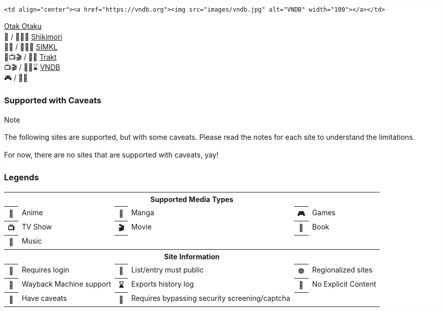     <td align="center"><a href="https://vndb.org"><img src="images/vndb.jpg" alt="VNDB" width="100"></a></td>
  </tr>
  <tr>
    <td align="center"><a href="https://otakotaku.com">Otak Otaku</a><br>🍥 / 👥📸🌐</td>
    <td align="center"><a href="https://shikimori.one">Shikimori</a><br>🍥📔 / 🔐📸🌐</td>
    <td align="center"><a href="https://simkl.com">SIMKL</a><br>🍥📺🎬 / 🔐📸</td>
    <td align="center"><a href="https://trakt.tv">Trakt</a><br>📺🎬 / 🔐📸⌛</td>
    <td align="center"><a href="https://vndb.org">VNDB</a><br>🎮 / 🔐📸</td>
  </tr>
</table>

### Supported with Caveats

> [!NOTE]
>
> The following sites are supported, but with some caveats. Please read the
> notes for each site to understand the limitations.

For now, there are no sites that are supported with caveats, yay!

### Legends

<table>
  <tr>
    <th colspan="6" align="center">Supported Media Types</th>
  </tr>
  <tr>
    <th>🍥</th><td>Anime</td>
    <th>📔</th><td>Manga</td>
    <th>🎮</th><td>Games</td>
  </tr>
  <tr>
    <th>📺</th><td>TV Show</td>
    <th>🎬</th><td>Movie</td>
    <th>📖</th><td>Book</td>
  </tr>
  <tr>
    <th>🎵</th><td>Music</td>
    <th></th><td></td>
    <th></th><td></td>
  </tr>
  <tr>
    <th colspan="6" align="center">Site Information</th>
  </tr>
  <tr>
    <th>🔐</th><td>Requires login</td>
    <th>👥</th><td>List/entry must public</td>
    <th>🌐</th><td>Regionalized sites</td>
  </tr>
  <tr>
    <th>📸</th><td>Wayback Machine support</td>
    <th>⌛</th><td>Exports history log</td>
    <th>🧼</th><td>No Explicit Content</td>
  </tr>
  <tr>
    <th>📨</th><td>Have caveats</td>
    <th>🏃</th><td>Requires bypassing security screening/captcha</td>
    <th></th><td></td>
</table>


[^1]: [Ryuuganime Media Save File format][rymsf] is experimental standardized
[^2]: The site allows you to reimport the exported file back to the site.
[^3]: Only user records will be exported as plain text for logging.
[^4]: AniList does not support reimporting JSON file natively, use Automail
[^5]: Due to massive infrastructure differences between Annict with their
[^6]: Only Anime will be exported as MALXML due to Kaize and [AnimeAPI][aa] API
[^7]: To import from MALXML, you need to have either MyAnimeList, Kitsu, or
[aa]: https://animeapi.my.id
[rymsf]: https://github.com/ryuuganime/mediaSaveFile
[amab]: https://github.com/Animanga-Initiative/animeManga-autoBackup